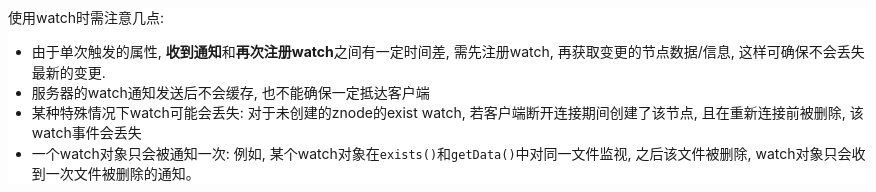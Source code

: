 使用watch时需注意几点:
* 由于单次触发的属性, **收到通知**和**再次注册watch**之间有一定时间差, 需先注册watch, 再获取变更的节点数据/信息, 这样可确保不会丢失最新的变更.
* 服务器的watch通知发送后不会缓存, 也不能确保一定抵达客户端
* 某种特殊情况下watch可能会丢失: 对于未创建的znode的exist watch, 若客户端断开连接期间创建了该节点, 且在重新连接前被删除, 该watch事件会丢失
* 一个watch对象只会被通知一次: 例如, 某个watch对象在`exists()`和`getData()`中对同一文件监视, 之后该文件被删除, watch对象只会收到一次文件被删除的通知。
